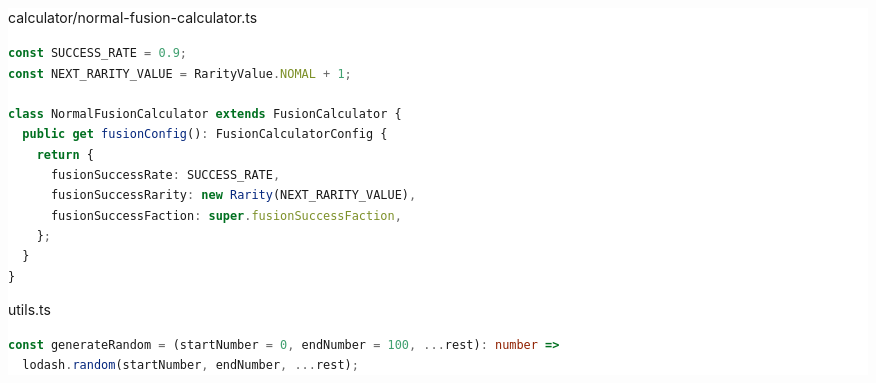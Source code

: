 calculator/normal-fusion-calculator.ts

```typescript
const SUCCESS_RATE = 0.9;
const NEXT_RARITY_VALUE = RarityValue.NOMAL + 1;

class NormalFusionCalculator extends FusionCalculator {
  public get fusionConfig(): FusionCalculatorConfig {
    return {
      fusionSuccessRate: SUCCESS_RATE,
      fusionSuccessRarity: new Rarity(NEXT_RARITY_VALUE),
      fusionSuccessFaction: super.fusionSuccessFaction,
    };
  }
}
```

utils.ts

```typescript
const generateRandom = (startNumber = 0, endNumber = 100, ...rest): number =>
  lodash.random(startNumber, endNumber, ...rest);
```
